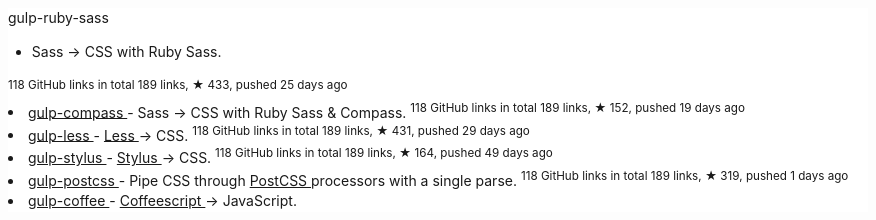    gulp-ruby-sass
  </a>
  - Sass → CSS with Ruby Sass.
  <sup>
   118 GitHub links in total 189 links, &#9733 433, pushed 25 days ago
  </sup>
 </li>
 <li>
  <a href="https://github.com/appleboy/gulp-compass">
   gulp-compass
  </a>
  - Sass → CSS with Ruby Sass & Compass.
  <sup>
   118 GitHub links in total 189 links, &#9733 152, pushed 19 days ago
  </sup>
 </li>
 <li>
  <a href="https://github.com/plus3network/gulp-less">
   gulp-less
  </a>
  -
  <a href="https://github.com/less/less.js">
   Less
  </a>
  → CSS.
  <sup>
   118 GitHub links in total 189 links, &#9733 431, pushed 29 days ago
  </sup>
 </li>
 <li>
  <a href="https://github.com/stevelacy/gulp-stylus">
   gulp-stylus
  </a>
  -
  <a href="https://github.com/stylus/stylus">
   Stylus
  </a>
  → CSS.
  <sup>
   118 GitHub links in total 189 links, &#9733 164, pushed 49 days ago
  </sup>
 </li>
 <li>
  <a href="https://github.com/postcss/gulp-postcss">
   gulp-postcss
  </a>
  - Pipe CSS through
  <a href="https://github.com/postcss/postcss">
   PostCSS
  </a>
  processors with a single parse.
  <sup>
   118 GitHub links in total 189 links, &#9733 319, pushed 1 days ago
  </sup>
 </li>
 <li>
  <a href="https://github.com/contra/gulp-coffee">
   gulp-coffee
  </a>
  -
  <a href="https://github.com/jashkenas/coffeescript">
   Coffeescript
  </a>
  → JavaScript.